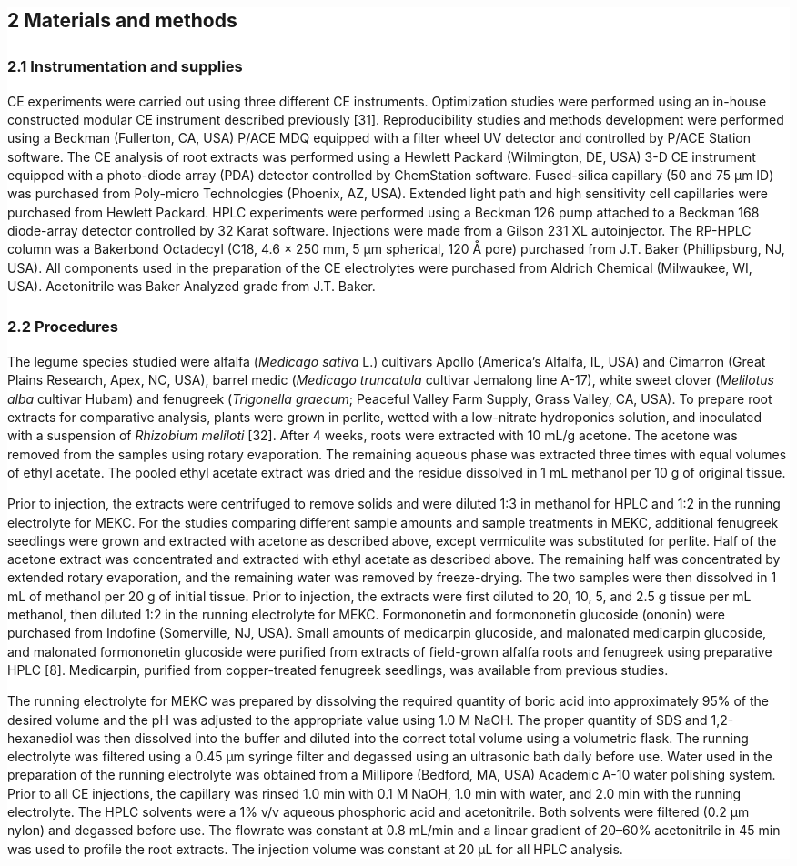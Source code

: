 ## 2 Materials and methods

### 2.1 Instrumentation and supplies

CE experiments were carried out using three different CE instruments. Optimization studies were performed using an in-house constructed modular CE instrument described previously [31]. Reproducibility studies and methods development were performed using a Beckman (Fullerton, CA, USA) P/ACE MDQ equipped with a filter wheel UV detector and controlled by P/ACE Station software. The CE analysis of root extracts was performed using a Hewlett Packard (Wilmington, DE, USA) 3-D CE instrument equipped with a photo-diode array (PDA) detector controlled by ChemStation software. Fused-silica capillary (50 and 75 μm ID) was purchased from Poly-micro Technologies (Phoenix, AZ, USA). Extended light path and high sensitivity cell capillaries were purchased from Hewlett Packard. HPLC experiments were performed using a Beckman 126 pump attached to a Beckman 168 diode-array detector controlled by 32 Karat software. Injections were made from a Gilson 231 XL autoinjector. The RP-HPLC column was a Bakerbond Octadecyl (C18, 4.6 × 250 mm, 5 μm spherical, 120 Å pore) purchased from J.T. Baker (Phillipsburg, NJ, USA). All components used in the preparation of the CE electrolytes were purchased from Aldrich Chemical (Milwaukee, WI, USA). Acetonitrile was Baker Analyzed grade from J.T. Baker.

### 2.2 Procedures

The legume species studied were alfalfa (*Medicago sativa* L.) cultivars Apollo (America’s Alfalfa, IL, USA) and Cimarron (Great Plains Research, Apex, NC, USA), barrel medic (*Medicago truncatula* cultivar Jemalong line A-17), white sweet clover (*Melilotus alba* cultivar Hubam) and fenugreek (*Trigonella graecum*; Peaceful Valley Farm Supply, Grass Valley, CA, USA). To prepare root extracts for comparative analysis, plants were grown in perlite, wetted with a low-nitrate hydroponics solution, and inoculated with a suspension of *Rhizobium meliloti* [32]. After 4 weeks, roots were extracted with 10 mL/g acetone. The acetone was removed from the samples using rotary evaporation. The remaining aqueous phase was extracted three times with equal volumes of ethyl acetate. The pooled ethyl acetate extract was dried and the residue dissolved in 1 mL methanol per 10 g of original tissue.

Prior to injection, the extracts were centrifuged to remove solids and were diluted 1:3 in methanol for HPLC and 1:2 in the running electrolyte for MEKC. For the studies comparing different sample amounts and sample treatments in MEKC, additional fenugreek seedlings were grown and extracted with acetone as described above, except vermiculite was substituted for perlite. Half of the acetone extract was concentrated and extracted with ethyl acetate as described above. The remaining half was concentrated by extended rotary evaporation, and the remaining water was removed by freeze-drying. The two samples were then dissolved in 1 mL of methanol per 20 g of initial tissue. Prior to injection, the extracts were first diluted to 20, 10, 5, and 2.5 g tissue per mL methanol, then diluted 1:2 in the running electrolyte for MEKC. Formononetin and formononetin glucoside (ononin) were purchased from Indofine (Somerville, NJ, USA). Small amounts of medicarpin glucoside, and malonated medicarpin glucoside, and malonated formononetin glucoside were purified from extracts of field-grown alfalfa roots and fenugreek using preparative HPLC [8]. Medicarpin, purified from copper-treated fenugreek seedlings, was available from previous studies.

The running electrolyte for MEKC was prepared by dissolving the required quantity of boric acid into approximately 95% of the desired volume and the pH was adjusted to the appropriate value using 1.0 M NaOH. The proper quantity of SDS and 1,2-hexanediol was then dissolved into the buffer and diluted into the correct total volume using a volumetric flask. The running electrolyte was filtered using a 0.45 μm syringe filter and degassed using an ultrasonic bath daily before use. Water used in the preparation of the running electrolyte was obtained from a Millipore (Bedford, MA, USA) Academic A-10 water polishing system. Prior to all CE injections, the capillary was rinsed 1.0 min with 0.1 M NaOH, 1.0 min with water, and 2.0 min with the running electrolyte. The HPLC solvents were a 1% v/v aqueous phosphoric acid and acetonitrile. Both solvents were filtered (0.2 μm nylon) and degassed before use. The flowrate was constant at 0.8 mL/min and a linear gradient of 20–60% acetonitrile in 45 min was used to profile the root extracts. The injection volume was constant at 20 μL for all HPLC analysis.
